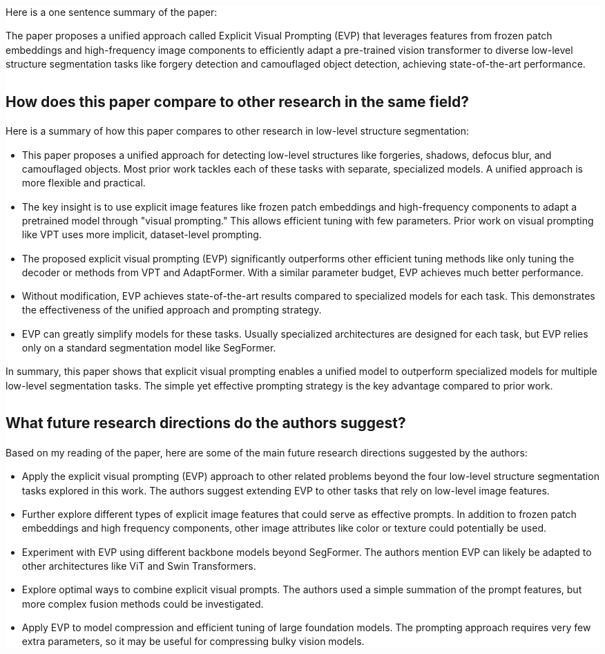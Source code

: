  Here is a one sentence summary of the paper:

The paper proposes a unified approach called Explicit Visual Prompting (EVP) that leverages features from frozen patch embeddings and high-frequency image components to efficiently adapt a pre-trained vision transformer to diverse low-level structure segmentation tasks like forgery detection and camouflaged object detection, achieving state-of-the-art performance.


## How does this paper compare to other research in the same field?

 Here is a summary of how this paper compares to other research in low-level structure segmentation:

- This paper proposes a unified approach for detecting low-level structures like forgeries, shadows, defocus blur, and camouflaged objects. Most prior work tackles each of these tasks with separate, specialized models. A unified approach is more flexible and practical.

- The key insight is to use explicit image features like frozen patch embeddings and high-frequency components to adapt a pretrained model through "visual prompting." This allows efficient tuning with few parameters. Prior work on visual prompting like VPT uses more implicit, dataset-level prompting.

- The proposed explicit visual prompting (EVP) significantly outperforms other efficient tuning methods like only tuning the decoder or methods from VPT and AdaptFormer. With a similar parameter budget, EVP achieves much better performance.

- Without modification, EVP achieves state-of-the-art results compared to specialized models for each task. This demonstrates the effectiveness of the unified approach and prompting strategy.

- EVP can greatly simplify models for these tasks. Usually specialized architectures are designed for each task, but EVP relies only on a standard segmentation model like SegFormer.

In summary, this paper shows that explicit visual prompting enables a unified model to outperform specialized models for multiple low-level segmentation tasks. The simple yet effective prompting strategy is the key advantage compared to prior work.


## What future research directions do the authors suggest?

 Based on my reading of the paper, here are some of the main future research directions suggested by the authors:

- Apply the explicit visual prompting (EVP) approach to other related problems beyond the four low-level structure segmentation tasks explored in this work. The authors suggest extending EVP to other tasks that rely on low-level image features.

- Further explore different types of explicit image features that could serve as effective prompts. In addition to frozen patch embeddings and high frequency components, other image attributes like color or texture could potentially be used.

- Experiment with EVP using different backbone models beyond SegFormer. The authors mention EVP can likely be adapted to other architectures like ViT and Swin Transformers.

- Explore optimal ways to combine explicit visual prompts. The authors used a simple summation of the prompt features, but more complex fusion methods could be investigated. 

- Apply EVP to model compression and efficient tuning of large foundation models. The prompting approach requires very few extra parameters, so it may be useful for compressing bulky vision models.

